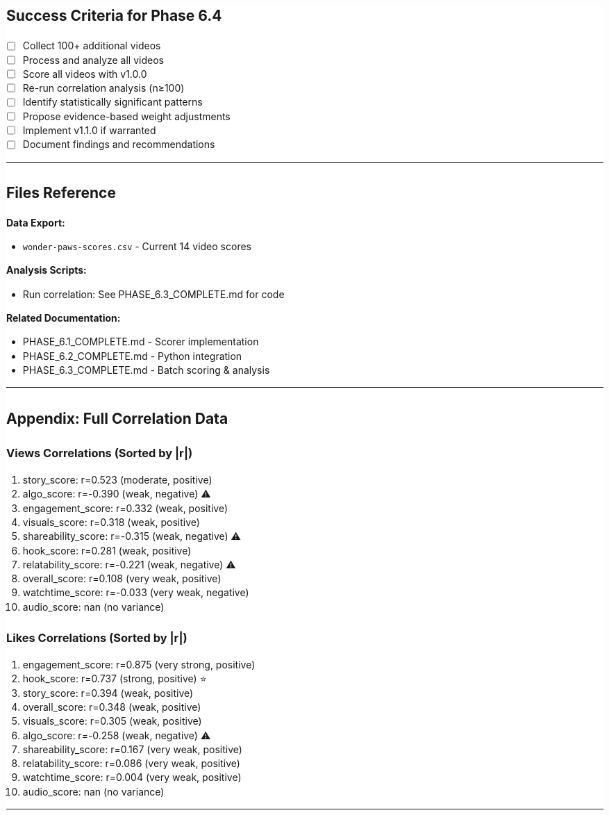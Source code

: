 ## Success Criteria for Phase 6.4

- [ ] Collect 100+ additional videos
- [ ] Process and analyze all videos
- [ ] Score all videos with v1.0.0
- [ ] Re-run correlation analysis (n≥100)
- [ ] Identify statistically significant patterns
- [ ] Propose evidence-based weight adjustments
- [ ] Implement v1.1.0 if warranted
- [ ] Document findings and recommendations

---

## Files Reference

**Data Export:**
- `wonder-paws-scores.csv` - Current 14 video scores

**Analysis Scripts:**
- Run correlation: See PHASE_6.3_COMPLETE.md for code

**Related Documentation:**
- PHASE_6.1_COMPLETE.md - Scorer implementation
- PHASE_6.2_COMPLETE.md - Python integration
- PHASE_6.3_COMPLETE.md - Batch scoring & analysis

---

## Appendix: Full Correlation Data

### Views Correlations (Sorted by |r|)

1. story_score: r=0.523 (moderate, positive)
2. algo_score: r=-0.390 (weak, negative) ⚠️
3. engagement_score: r=0.332 (weak, positive)
4. visuals_score: r=0.318 (weak, positive)
5. shareability_score: r=-0.315 (weak, negative) ⚠️
6. hook_score: r=0.281 (weak, positive)
7. relatability_score: r=-0.221 (weak, negative) ⚠️
8. overall_score: r=0.108 (very weak, positive)
9. watchtime_score: r=-0.033 (very weak, negative)
10. audio_score: nan (no variance)

### Likes Correlations (Sorted by |r|)

1. engagement_score: r=0.875 (very strong, positive)
2. hook_score: r=0.737 (strong, positive) ⭐
3. story_score: r=0.394 (weak, positive)
4. overall_score: r=0.348 (weak, positive)
5. visuals_score: r=0.305 (weak, positive)
6. algo_score: r=-0.258 (weak, negative) ⚠️
7. shareability_score: r=0.167 (very weak, positive)
8. relatability_score: r=0.086 (very weak, positive)
9. watchtime_score: r=0.004 (very weak, positive)
10. audio_score: nan (no variance)

---